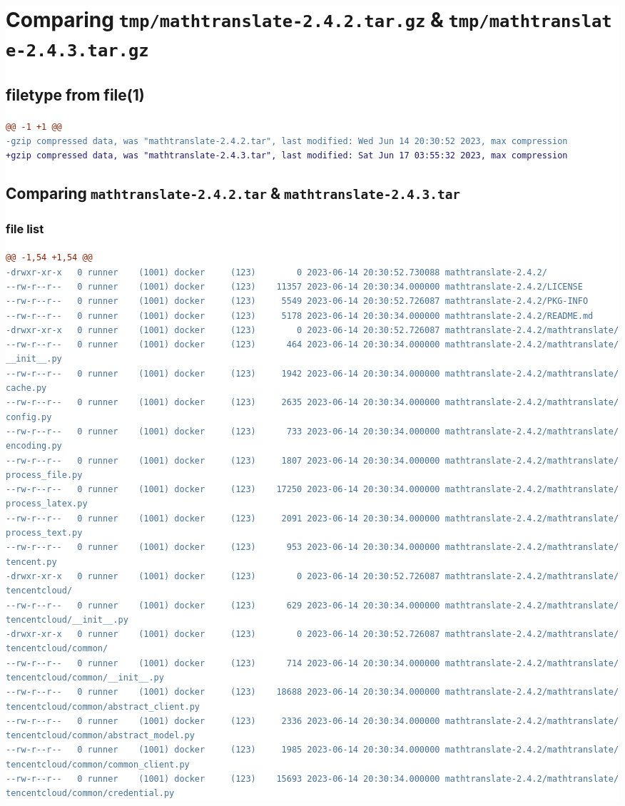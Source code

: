 # Comparing `tmp/mathtranslate-2.4.2.tar.gz` & `tmp/mathtranslate-2.4.3.tar.gz`

## filetype from file(1)

```diff
@@ -1 +1 @@
-gzip compressed data, was "mathtranslate-2.4.2.tar", last modified: Wed Jun 14 20:30:52 2023, max compression
+gzip compressed data, was "mathtranslate-2.4.3.tar", last modified: Sat Jun 17 03:55:32 2023, max compression
```

## Comparing `mathtranslate-2.4.2.tar` & `mathtranslate-2.4.3.tar`

### file list

```diff
@@ -1,54 +1,54 @@
-drwxr-xr-x   0 runner    (1001) docker     (123)        0 2023-06-14 20:30:52.730088 mathtranslate-2.4.2/
--rw-r--r--   0 runner    (1001) docker     (123)    11357 2023-06-14 20:30:34.000000 mathtranslate-2.4.2/LICENSE
--rw-r--r--   0 runner    (1001) docker     (123)     5549 2023-06-14 20:30:52.726087 mathtranslate-2.4.2/PKG-INFO
--rw-r--r--   0 runner    (1001) docker     (123)     5178 2023-06-14 20:30:34.000000 mathtranslate-2.4.2/README.md
-drwxr-xr-x   0 runner    (1001) docker     (123)        0 2023-06-14 20:30:52.726087 mathtranslate-2.4.2/mathtranslate/
--rw-r--r--   0 runner    (1001) docker     (123)      464 2023-06-14 20:30:34.000000 mathtranslate-2.4.2/mathtranslate/__init__.py
--rw-r--r--   0 runner    (1001) docker     (123)     1942 2023-06-14 20:30:34.000000 mathtranslate-2.4.2/mathtranslate/cache.py
--rw-r--r--   0 runner    (1001) docker     (123)     2635 2023-06-14 20:30:34.000000 mathtranslate-2.4.2/mathtranslate/config.py
--rw-r--r--   0 runner    (1001) docker     (123)      733 2023-06-14 20:30:34.000000 mathtranslate-2.4.2/mathtranslate/encoding.py
--rw-r--r--   0 runner    (1001) docker     (123)     1807 2023-06-14 20:30:34.000000 mathtranslate-2.4.2/mathtranslate/process_file.py
--rw-r--r--   0 runner    (1001) docker     (123)    17250 2023-06-14 20:30:34.000000 mathtranslate-2.4.2/mathtranslate/process_latex.py
--rw-r--r--   0 runner    (1001) docker     (123)     2091 2023-06-14 20:30:34.000000 mathtranslate-2.4.2/mathtranslate/process_text.py
--rw-r--r--   0 runner    (1001) docker     (123)      953 2023-06-14 20:30:34.000000 mathtranslate-2.4.2/mathtranslate/tencent.py
-drwxr-xr-x   0 runner    (1001) docker     (123)        0 2023-06-14 20:30:52.726087 mathtranslate-2.4.2/mathtranslate/tencentcloud/
--rw-r--r--   0 runner    (1001) docker     (123)      629 2023-06-14 20:30:34.000000 mathtranslate-2.4.2/mathtranslate/tencentcloud/__init__.py
-drwxr-xr-x   0 runner    (1001) docker     (123)        0 2023-06-14 20:30:52.726087 mathtranslate-2.4.2/mathtranslate/tencentcloud/common/
--rw-r--r--   0 runner    (1001) docker     (123)      714 2023-06-14 20:30:34.000000 mathtranslate-2.4.2/mathtranslate/tencentcloud/common/__init__.py
--rw-r--r--   0 runner    (1001) docker     (123)    18688 2023-06-14 20:30:34.000000 mathtranslate-2.4.2/mathtranslate/tencentcloud/common/abstract_client.py
--rw-r--r--   0 runner    (1001) docker     (123)     2336 2023-06-14 20:30:34.000000 mathtranslate-2.4.2/mathtranslate/tencentcloud/common/abstract_model.py
--rw-r--r--   0 runner    (1001) docker     (123)     1985 2023-06-14 20:30:34.000000 mathtranslate-2.4.2/mathtranslate/tencentcloud/common/common_client.py
--rw-r--r--   0 runner    (1001) docker     (123)    15693 2023-06-14 20:30:34.000000 mathtranslate-2.4.2/mathtranslate/tencentcloud/common/credential.py
```